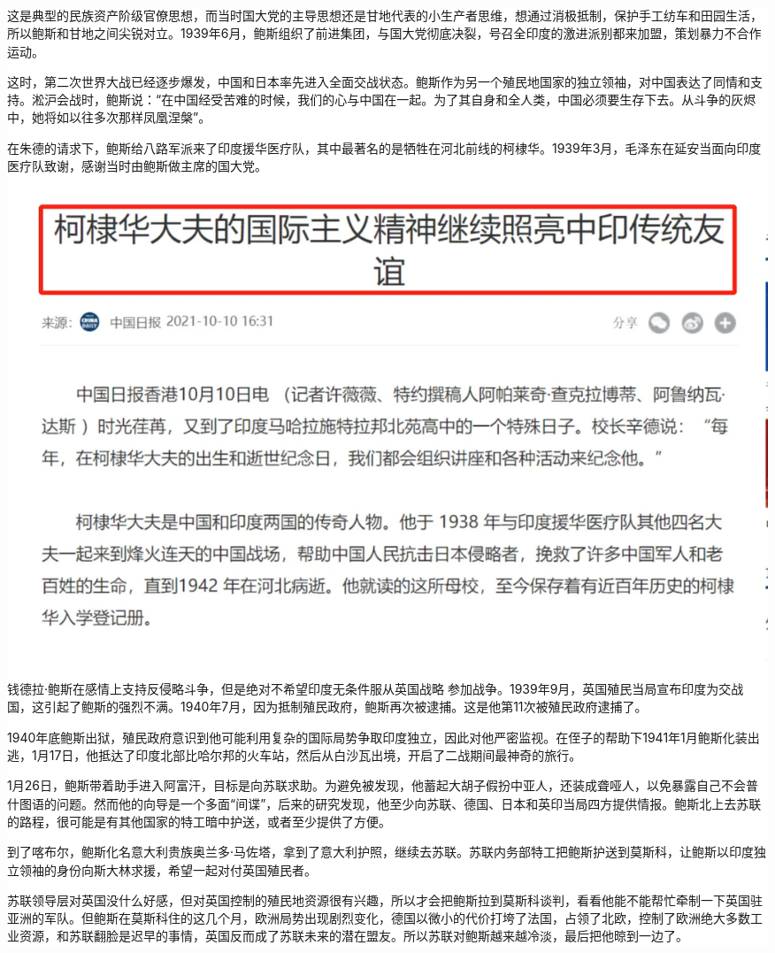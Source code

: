 

这是典型的民族资产阶级官僚思想，而当时国大党的主导思想还是甘地代表的小生产者思维，想通过消极抵制，保护手工纺车和田园生活，所以鲍斯和甘地之间尖锐对立。1939年6月，鲍斯组织了前进集团，与国大党彻底决裂，号召全印度的激进派别都来加盟，策划暴力不合作运动。


这时，第二次世界大战已经逐步爆发，中国和日本率先进入全面交战状态。鲍斯作为另一个殖民地国家的独立领袖，对中国表达了同情和支持。淞沪会战时，鲍斯说：“在中国经受苦难的时候，我们的心与中国在一起。为了其自身和全人类，中国必须要生存下去。从斗争的灰烬中，她将如以往多次那样凤凰涅槃”。


在朱德的请求下，鲍斯给八路军派来了印度援华医疗队，其中最著名的是牺牲在河北前线的柯棣华。1939年3月，毛泽东在延安当面向印度医疗队致谢，感谢当时由鲍斯做主席的国大党。

![](/images/btnews/btnews/0401_0500/0486/bc31be55-b1a5-458f-ba1a-d7e5b8e91688.webp)



钱德拉·鲍斯在感情上支持反侵略斗争，但是绝对不希望印度无条件服从英国战略 参加战争。1939年9月，英国殖民当局宣布印度为交战国，这引起了鲍斯的强烈不满。1940年7月，因为抵制殖民政府，鲍斯再次被逮捕。这是他第11次被殖民政府逮捕了。


1940年底鲍斯出狱，殖民政府意识到他可能利用复杂的国际局势争取印度独立，因此对他严密监视。在侄子的帮助下1941年1月鲍斯化装出逃，1月17日，他抵达了印度北部比哈尔邦的火车站，然后从白沙瓦出境，开启了二战期间最神奇的旅行。


1月26日，鲍斯带着助手进入阿富汗，目标是向苏联求助。为避免被发现，他蓄起大胡子假扮中亚人，还装成聋哑人，以免暴露自己不会普什图语的问题。然而他的向导是一个多面“间谍”，后来的研究发现，他至少向苏联、德国、日本和英印当局四方提供情报。鲍斯北上去苏联的路程，很可能是有其他国家的特工暗中护送，或者至少提供了方便。


到了喀布尔，鲍斯化名意大利贵族奥兰多·马佐塔，拿到了意大利护照，继续去苏联。苏联内务部特工把鲍斯护送到莫斯科，让鲍斯以印度独立领袖的身份向斯大林求援，希望一起对付英国殖民者。

苏联领导层对英国没什么好感，但对英国控制的殖民地资源很有兴趣，所以才会把鲍斯拉到莫斯科谈判，看看他能不能帮忙牵制一下英国驻亚洲的军队。但鲍斯在莫斯科住的这几个月，欧洲局势出现剧烈变化，德国以微小的代价打垮了法国，占领了北欧，控制了欧洲绝大多数工业资源，和苏联翻脸是迟早的事情，英国反而成了苏联未来的潜在盟友。所以苏联对鲍斯越来越冷淡，最后把他晾到一边了。
